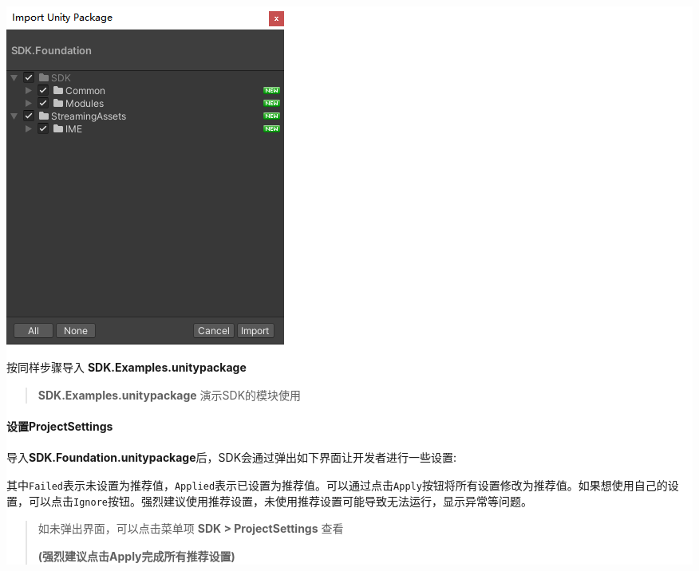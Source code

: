 ![SDKFoundation.png](../Images/Gettingstartedtutorials/SDKFoundation.png)



按同样步骤导入 **SDK.Examples.unitypackage**

> **SDK.Examples.unitypackage** 演示SDK的模块使用





#### 设置ProjectSettings

导入**SDK.Foundation.unitypackage**后，SDK会通过弹出如下界面让开发者进行一些设置:

其中`Failed`表示未设置为推荐值，`Applied`表示已设置为推荐值。可以通过点击`Apply`按钮将所有设置修改为推荐值。如果想使用自己的设置，可以点击`Ignore`按钮。强烈建议使用推荐设置，未使用推荐设置可能导致无法运行，显示异常等问题。

> 如未弹出界面，可以点击菜单项 **SDK > ProjectSettings** 查看
>
> **(强烈建议点击Apply完成所有推荐设置)**


